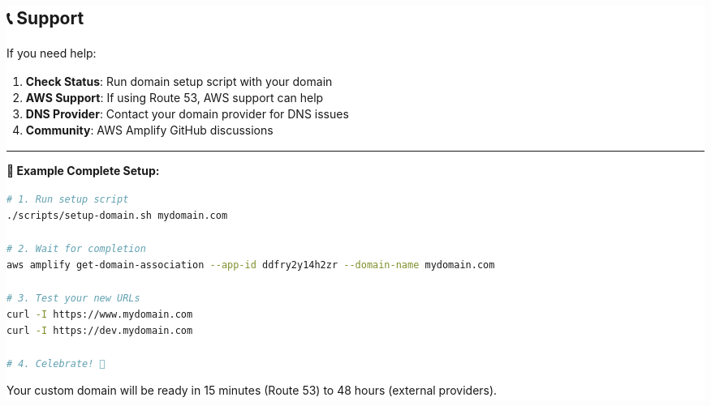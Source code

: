 
## 📞 Support

If you need help:

1. **Check Status**: Run domain setup script with your domain
2. **AWS Support**: If using Route 53, AWS support can help
3. **DNS Provider**: Contact your domain provider for DNS issues
4. **Community**: AWS Amplify GitHub discussions

---

**📝 Example Complete Setup:**

```bash
# 1. Run setup script
./scripts/setup-domain.sh mydomain.com

# 2. Wait for completion
aws amplify get-domain-association --app-id ddfry2y14h2zr --domain-name mydomain.com

# 3. Test your new URLs
curl -I https://www.mydomain.com
curl -I https://dev.mydomain.com

# 4. Celebrate! 🎉
```

Your custom domain will be ready in 15 minutes (Route 53) to 48 hours (external providers).
